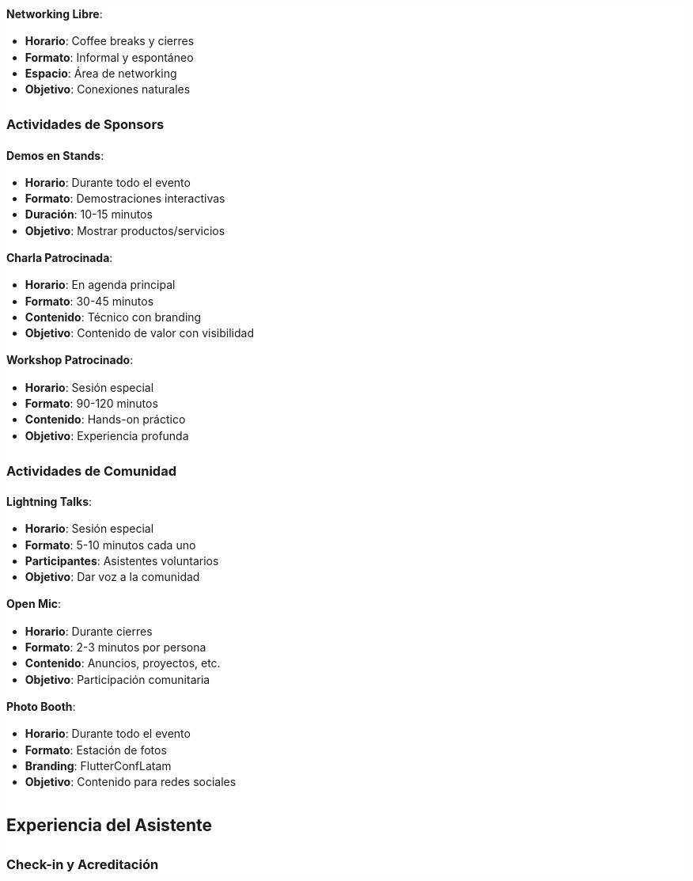 **Networking Libre**:

- **Horario**: Coffee breaks y cierres
- **Formato**: Informal y espontáneo
- **Espacio**: Área de networking
- **Objetivo**: Conexiones naturales

### Actividades de Sponsors

**Demos en Stands**:

- **Horario**: Durante todo el evento
- **Formato**: Demostraciones interactivas
- **Duración**: 10-15 minutos
- **Objetivo**: Mostrar productos/servicios

**Charla Patrocinada**:

- **Horario**: En agenda principal
- **Formato**: 30-45 minutos
- **Contenido**: Técnico con branding
- **Objetivo**: Contenido de valor con visibilidad

**Workshop Patrocinado**:

- **Horario**: Sesión especial
- **Formato**: 90-120 minutos
- **Contenido**: Hands-on práctico
- **Objetivo**: Experiencia profunda

### Actividades de Comunidad

**Lightning Talks**:

- **Horario**: Sesión especial
- **Formato**: 5-10 minutos cada uno
- **Participantes**: Asistentes voluntarios
- **Objetivo**: Dar voz a la comunidad

**Open Mic**:

- **Horario**: Durante cierres
- **Formato**: 2-3 minutos por persona
- **Contenido**: Anuncios, proyectos, etc.
- **Objetivo**: Participación comunitaria

**Photo Booth**:

- **Horario**: Durante todo el evento
- **Formato**: Estación de fotos
- **Branding**: FlutterConfLatam
- **Objetivo**: Contenido para redes sociales

## Experiencia del Asistente

### Check-in y Acreditación
